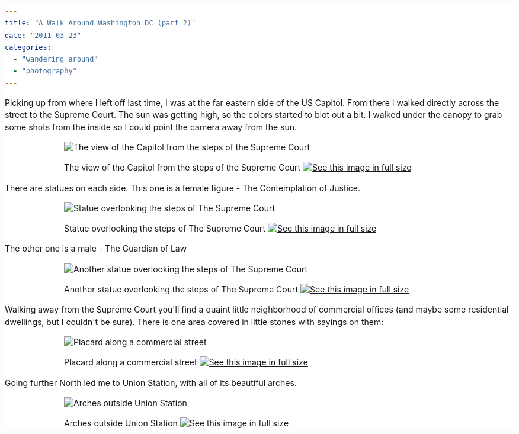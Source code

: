 ```yaml
---
title: "A Walk Around Washington DC (part 2)"
date: "2011-03-23"
categories: 
  - "wandering around"
  - "photography"
---
```

Picking up from where I left off <a href="/2011/03/a-walk-around-dc-part-1" title="Part 1 of my DC trip">last time</a>, I was at the far eastern side of the US Capitol. From there I walked directly across the street to the Supreme Court. The sun was getting high, so the colors started to blot out a bit. I walked under the canopy to grab some shots from the inside so I could point the camera away from the sun. 

<div class='wp-caption aligncenter' style='width: 660px; margin-left: auto; margin-right: auto;'>
<img width='650px' height='431px' alt="The view of the Capitol from the steps of the Supreme Court" title='The view of the Capitol from the steps of the Supreme Court' src='/uploads/2011/03/DC/DC_173_m.jpg'>
<p class='wp-caption-text'>The view of the Capitol from the steps of the Supreme Court <a href='/uploads/2011/03/DC/DC_173_l.jpg'><img alt='See this image in full size' src='/static/fs_img.jpg' /></a></p>
</div>

There are statues on each side. This one is a female figure - The Contemplation of Justice.

<div class='wp-caption aligncenter' style='width: 660px; margin-left: auto; margin-right: auto;'>
<img width='650px' height='431px' alt="Statue overlooking the steps of The Supreme Court" title='Statue overlooking the steps of The Supreme Court' src='/uploads/2011/03/DC/DC_175_m.jpg'>
<p class='wp-caption-text'>Statue overlooking the steps of The Supreme Court <a href='/uploads/2011/03/DC/DC_175_l.jpg'><img alt='See this image in full size' src='/static/fs_img.jpg' /></a></p>
</div>

The other one is a male - The Guardian of Law

<div class='wp-caption aligncenter' style='width: 660px; margin-left: auto; margin-right: auto;'>
<img width='650px' height='431px' alt="Another statue overlooking the steps of The Supreme Court" title='Another statue overlooking the steps of The Supreme Court' src='/uploads/2011/03/DC/DC_178_m.jpg'>
<p class='wp-caption-text'>Another statue overlooking the steps of The Supreme Court <a href='/uploads/2011/03/DC/DC_178_l.jpg'><img alt='See this image in full size' src='/static/fs_img.jpg' /></a></p>
</div>

Walking away from the Supreme Court you'll find a quaint little neighborhood of commercial offices (and maybe some residential dwellings, but I couldn't be sure). There is one area covered in little stones with sayings on them:

<div class='wp-caption aligncenter' style='width: 660px; margin-left: auto; margin-right: auto;'>
<img width='650px' height='432px' alt="Placard along a commercial street" title='Placard along a commercial street' src='/uploads/2011/03/DC/DC_188_m.JPG'>
<p class='wp-caption-text'>Placard along a commercial street <a href='/uploads/2011/03/DC/DC_188_l.JPG'><img alt='See this image in full size' src='/static/fs_img.jpg' /></a></p>
</div>

Going further North led me to Union Station, with all of its beautiful arches. 

<div class='wp-caption aligncenter' style='width: 660px; margin-left: auto; margin-right: auto;'>
<img width='650px' height='432px' alt="Arches outside Union Station" title='Arches outside Union Station' src='/uploads/2011/03/DC/DC_189_m.JPG'>
<p class='wp-caption-text'>Arches outside Union Station <a href='/uploads/2011/03/DC/DC_189_l.JPG'><img alt='See this image in full size' src='/static/fs_img.jpg' /></a></p>
</div>
